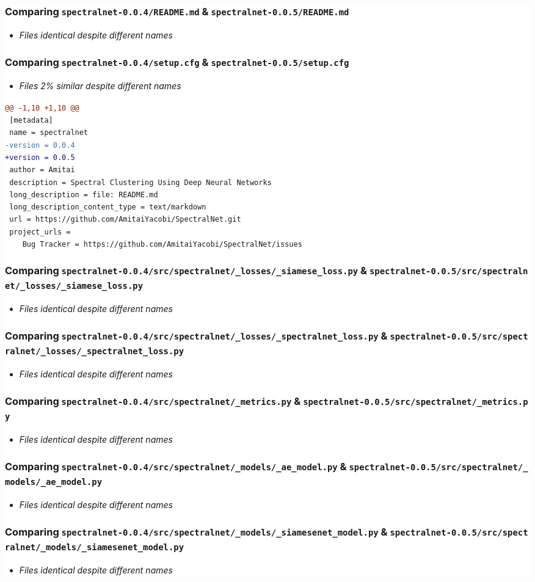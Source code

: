 ### Comparing `spectralnet-0.0.4/README.md` & `spectralnet-0.0.5/README.md`

 * *Files identical despite different names*

### Comparing `spectralnet-0.0.4/setup.cfg` & `spectralnet-0.0.5/setup.cfg`

 * *Files 2% similar despite different names*

```diff
@@ -1,10 +1,10 @@
 [metadata]
 name = spectralnet
-version = 0.0.4
+version = 0.0.5
 author = Amitai
 description = Spectral Clustering Using Deep Neural Networks
 long_description = file: README.md
 long_description_content_type = text/markdown
 url = https://github.com/AmitaiYacobi/SpectralNet.git
 project_urls = 
 	Bug Tracker = https://github.com/AmitaiYacobi/SpectralNet/issues
```

### Comparing `spectralnet-0.0.4/src/spectralnet/_losses/_siamese_loss.py` & `spectralnet-0.0.5/src/spectralnet/_losses/_siamese_loss.py`

 * *Files identical despite different names*

### Comparing `spectralnet-0.0.4/src/spectralnet/_losses/_spectralnet_loss.py` & `spectralnet-0.0.5/src/spectralnet/_losses/_spectralnet_loss.py`

 * *Files identical despite different names*

### Comparing `spectralnet-0.0.4/src/spectralnet/_metrics.py` & `spectralnet-0.0.5/src/spectralnet/_metrics.py`

 * *Files identical despite different names*

### Comparing `spectralnet-0.0.4/src/spectralnet/_models/_ae_model.py` & `spectralnet-0.0.5/src/spectralnet/_models/_ae_model.py`

 * *Files identical despite different names*

### Comparing `spectralnet-0.0.4/src/spectralnet/_models/_siamesenet_model.py` & `spectralnet-0.0.5/src/spectralnet/_models/_siamesenet_model.py`

 * *Files identical despite different names*
